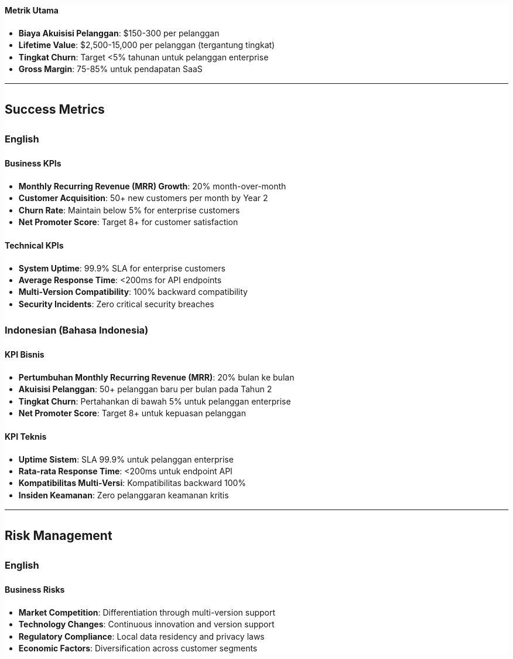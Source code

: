 #### Metrik Utama
- **Biaya Akuisisi Pelanggan**: $150-300 per pelanggan
- **Lifetime Value**: $2,500-15,000 per pelanggan (tergantung tingkat)
- **Tingkat Churn**: Target <5% tahunan untuk pelanggan enterprise
- **Gross Margin**: 75-85% untuk pendapatan SaaS

---

## Success Metrics

### English

#### Business KPIs
- **Monthly Recurring Revenue (MRR) Growth**: 20% month-over-month
- **Customer Acquisition**: 50+ new customers per month by Year 2
- **Churn Rate**: Maintain below 5% for enterprise customers
- **Net Promoter Score**: Target 8+ for customer satisfaction

#### Technical KPIs
- **System Uptime**: 99.9% SLA for enterprise customers
- **Average Response Time**: <200ms for API endpoints
- **Multi-Version Compatibility**: 100% backward compatibility
- **Security Incidents**: Zero critical security breaches

### Indonesian (Bahasa Indonesia)

#### KPI Bisnis
- **Pertumbuhan Monthly Recurring Revenue (MRR)**: 20% bulan ke bulan
- **Akuisisi Pelanggan**: 50+ pelanggan baru per bulan pada Tahun 2
- **Tingkat Churn**: Pertahankan di bawah 5% untuk pelanggan enterprise
- **Net Promoter Score**: Target 8+ untuk kepuasan pelanggan

#### KPI Teknis
- **Uptime Sistem**: SLA 99.9% untuk pelanggan enterprise
- **Rata-rata Response Time**: <200ms untuk endpoint API
- **Kompatibilitas Multi-Versi**: Kompatibilitas backward 100%
- **Insiden Keamanan**: Zero pelanggaran keamanan kritis

---

## Risk Management

### English

#### Business Risks
- **Market Competition**: Differentiation through multi-version support
- **Technology Changes**: Continuous innovation and version support
- **Regulatory Compliance**: Local data residency and privacy laws
- **Economic Factors**: Diversification across customer segments
